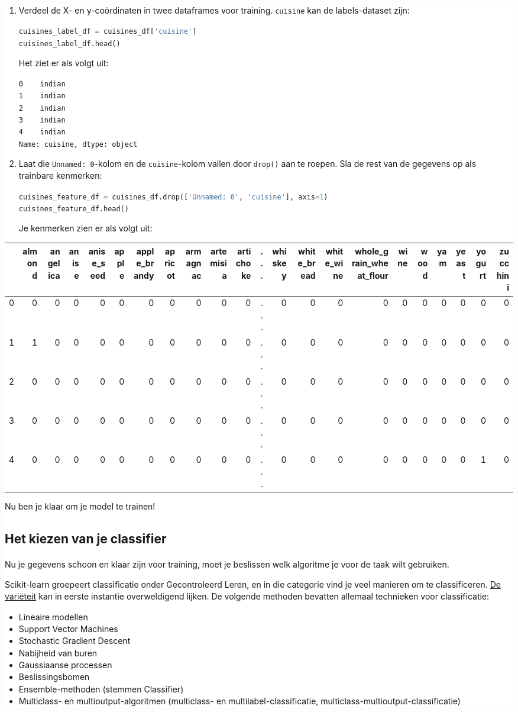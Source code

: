 1. Verdeel de X- en y-coördinaten in twee dataframes voor training. `cuisine` kan de labels-dataset zijn:

    ```python
    cuisines_label_df = cuisines_df['cuisine']
    cuisines_label_df.head()
    ```

    Het ziet er als volgt uit:

    ```output
    0    indian
    1    indian
    2    indian
    3    indian
    4    indian
    Name: cuisine, dtype: object
    ```

1. Laat die `Unnamed: 0`-kolom en de `cuisine`-kolom vallen door `drop()` aan te roepen. Sla de rest van de gegevens op als trainbare kenmerken:

    ```python
    cuisines_feature_df = cuisines_df.drop(['Unnamed: 0', 'cuisine'], axis=1)
    cuisines_feature_df.head()
    ```

    Je kenmerken zien er als volgt uit:

|      | almond | angelica | anise | anise_seed | apple | apple_brandy | apricot | armagnac | artemisia | artichoke |  ... | whiskey | white_bread | white_wine | whole_grain_wheat_flour | wine | wood |  yam | yeast | yogurt | zucchini |
| ---: | -----: | -------: | ----: | ---------: | ----: | -----------: | ------: | -------: | --------: | --------: | ---: | ------: | ----------: | ---------: | ----------------------: | ---: | ---: | ---: | ----: | -----: | -------: |
|    0 |      0 |        0 |     0 |          0 |     0 |            0 |       0 |        0 |         0 |         0 |  ... |       0 |           0 |          0 |                       0 |    0 |    0 |    0 |     0 |      0 |        0 | 0 |
|    1 |      1 |        0 |     0 |          0 |     0 |            0 |       0 |        0 |         0 |         0 |  ... |       0 |           0 |          0 |                       0 |    0 |    0 |    0 |     0 |      0 |        0 | 0 |
|    2 |      0 |        0 |     0 |          0 |     0 |            0 |       0 |        0 |         0 |         0 |  ... |       0 |           0 |          0 |                       0 |    0 |    0 |    0 |     0 |      0 |        0 | 0 |
|    3 |      0 |        0 |     0 |          0 |     0 |            0 |       0 |        0 |         0 |         0 |  ... |       0 |           0 |          0 |                       0 |    0 |    0 |    0 |     0 |      0 |        0 | 0 |
|    4 |      0 |        0 |     0 |          0 |     0 |            0 |       0 |        0 |         0 |         0 |  ... |       0 |           0 |          0 |                       0 |    0 |    0 |    0 |     0 |      1 |        0 | 0 |

Nu ben je klaar om je model te trainen!

## Het kiezen van je classifier

Nu je gegevens schoon en klaar zijn voor training, moet je beslissen welk algoritme je voor de taak wilt gebruiken.

Scikit-learn groepeert classificatie onder Gecontroleerd Leren, en in die categorie vind je veel manieren om te classificeren. [De variëteit](https://scikit-learn.org/stable/supervised_learning.html) kan in eerste instantie overweldigend lijken. De volgende methoden bevatten allemaal technieken voor classificatie:

- Lineaire modellen
- Support Vector Machines
- Stochastic Gradient Descent
- Nabijheid van buren
- Gaussiaanse processen
- Beslissingsbomen
- Ensemble-methoden (stemmen Classifier)
- Multiclass- en multioutput-algoritmen (multiclass- en multilabel-classificatie, multiclass-multioutput-classificatie)
